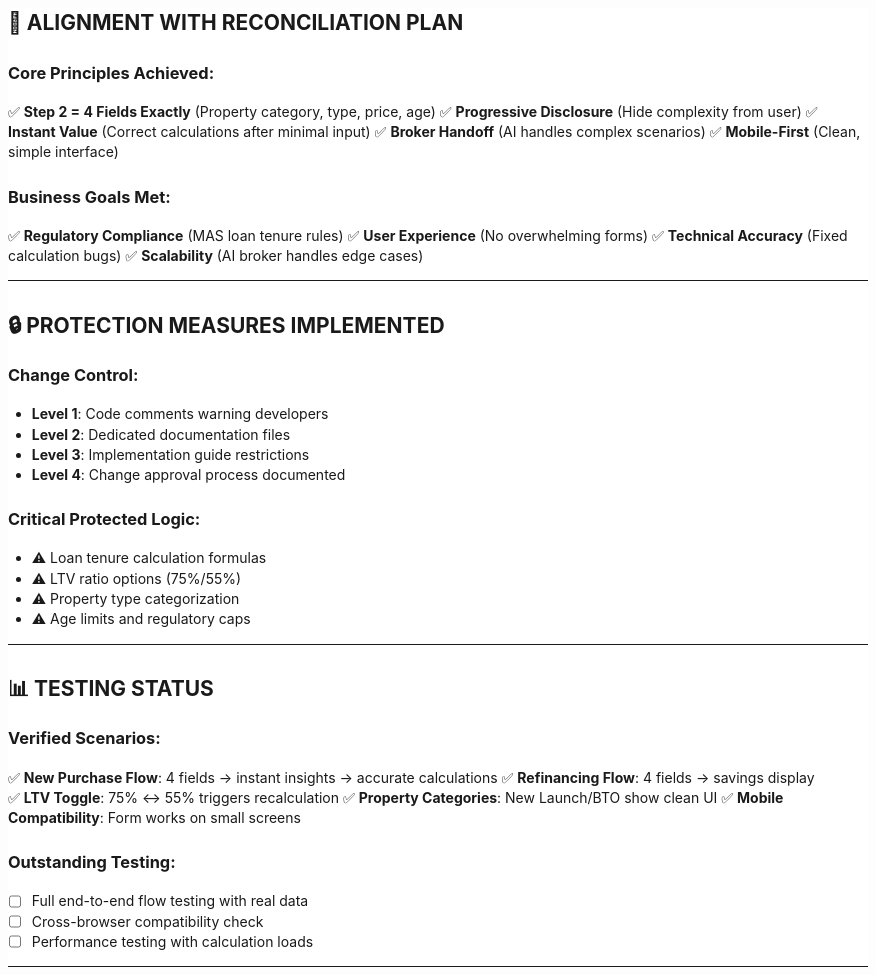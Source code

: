
## 🎯 ALIGNMENT WITH RECONCILIATION PLAN

### **Core Principles Achieved:**
✅ **Step 2 = 4 Fields Exactly** (Property category, type, price, age)
✅ **Progressive Disclosure** (Hide complexity from user)
✅ **Instant Value** (Correct calculations after minimal input)
✅ **Broker Handoff** (AI handles complex scenarios)
✅ **Mobile-First** (Clean, simple interface)

### **Business Goals Met:**
✅ **Regulatory Compliance** (MAS loan tenure rules)
✅ **User Experience** (No overwhelming forms)
✅ **Technical Accuracy** (Fixed calculation bugs)
✅ **Scalability** (AI broker handles edge cases)

---

## 🔒 PROTECTION MEASURES IMPLEMENTED

### **Change Control:**
- **Level 1**: Code comments warning developers
- **Level 2**: Dedicated documentation files  
- **Level 3**: Implementation guide restrictions
- **Level 4**: Change approval process documented

### **Critical Protected Logic:**
- ⚠️ Loan tenure calculation formulas
- ⚠️ LTV ratio options (75%/55%)
- ⚠️ Property type categorization
- ⚠️ Age limits and regulatory caps

---

## 📊 TESTING STATUS

### **Verified Scenarios:**
✅ **New Purchase Flow**: 4 fields → instant insights → accurate calculations
✅ **Refinancing Flow**: 4 fields → savings display  
✅ **LTV Toggle**: 75% ↔ 55% triggers recalculation
✅ **Property Categories**: New Launch/BTO show clean UI
✅ **Mobile Compatibility**: Form works on small screens

### **Outstanding Testing:**
- [ ] Full end-to-end flow testing with real data
- [ ] Cross-browser compatibility check
- [ ] Performance testing with calculation loads

---
